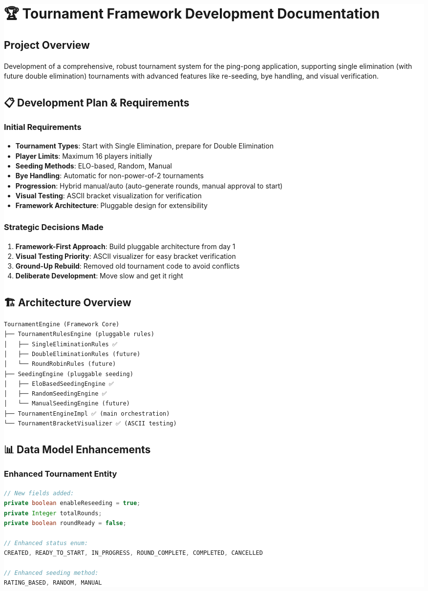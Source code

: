 # 🏆 Tournament Framework Development Documentation

## Project Overview
Development of a comprehensive, robust tournament system for the ping-pong application, supporting single elimination (with future double elimination) tournaments with advanced features like re-seeding, bye handling, and visual verification.

## 📋 Development Plan & Requirements

### Initial Requirements
- **Tournament Types**: Start with Single Elimination, prepare for Double Elimination
- **Player Limits**: Maximum 16 players initially
- **Seeding Methods**: ELO-based, Random, Manual
- **Bye Handling**: Automatic for non-power-of-2 tournaments
- **Progression**: Hybrid manual/auto (auto-generate rounds, manual approval to start)
- **Visual Testing**: ASCII bracket visualization for verification
- **Framework Architecture**: Pluggable design for extensibility

### Strategic Decisions Made
1. **Framework-First Approach**: Build pluggable architecture from day 1
2. **Visual Testing Priority**: ASCII visualizer for easy bracket verification
3. **Ground-Up Rebuild**: Removed old tournament code to avoid conflicts
4. **Deliberate Development**: Move slow and get it right

## 🏗️ Architecture Overview

```
TournamentEngine (Framework Core)
├── TournamentRulesEngine (pluggable rules)
│   ├── SingleEliminationRules ✅
│   ├── DoubleEliminationRules (future)
│   └── RoundRobinRules (future)
├── SeedingEngine (pluggable seeding)
│   ├── EloBasedSeedingEngine ✅
│   ├── RandomSeedingEngine ✅
│   └── ManualSeedingEngine (future)
├── TournamentEngineImpl ✅ (main orchestration)
└── TournamentBracketVisualizer ✅ (ASCII testing)
```

## 📊 Data Model Enhancements

### Enhanced Tournament Entity
```java
// New fields added:
private boolean enableReseeding = true;
private Integer totalRounds;
private boolean roundReady = false;

// Enhanced status enum:
CREATED, READY_TO_START, IN_PROGRESS, ROUND_COMPLETE, COMPLETED, CANCELLED

// Enhanced seeding method:
RATING_BASED, RANDOM, MANUAL
```
